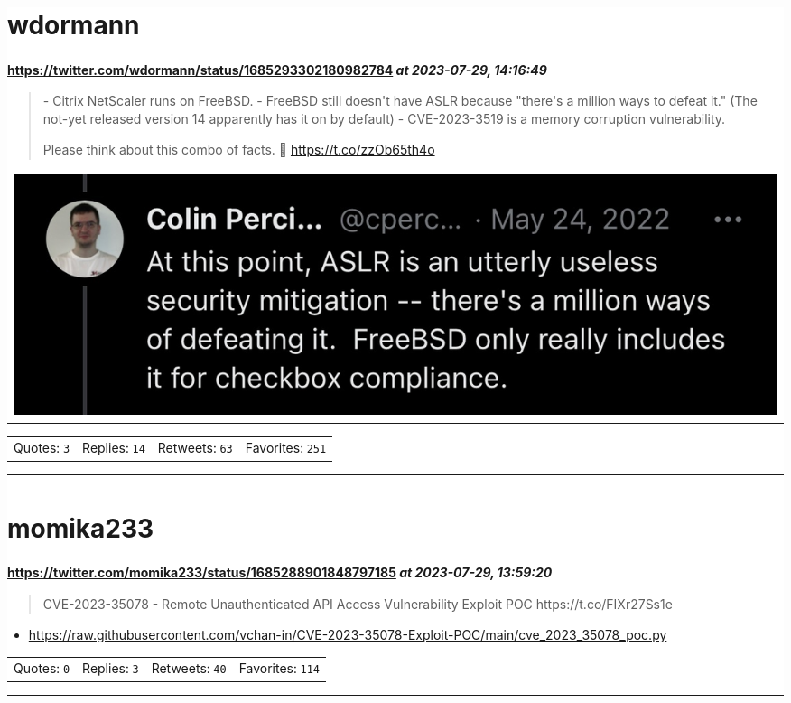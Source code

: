 # wdormann
**https://twitter.com/wdormann/status/1685293302180982784 _at 2023-07-29, 14:16:49_**
<blockquote>
- Citrix NetScaler runs on FreeBSD.
- FreeBSD still doesn't have ASLR because "there's a million ways to defeat it." (The not-yet released version 14 apparently has it on by default)
- CVE-2023-3519 is a memory corruption vulnerability.

Please think about this combo of facts.
🤔 https://t.co/zzOb65th4o
</blockquote>

<table><tr>
<td><img src="pictures/96223ac22c098a87c0057c38a1609fbcfcc5f0ed3d00b2a0bf7d36fa846ac342.jpg" alt="96223ac22c098a87c0057c38a1609fbcfcc5f0ed3d00b2a0bf7d36fa846ac342.jpg"></td>
</table></tr>
<table><tr>
<td>Quotes: <code>3</code></td>
<td>Replies: <code>14</code></td>
<td>Retweets: <code>63</code></td>
<td>Favorites: <code>251</code></td>
</tr></table>

---

# momika233
**https://twitter.com/momika233/status/1685288901848797185 _at 2023-07-29, 13:59:20_**
<blockquote>
CVE-2023-35078 - Remote Unauthenticated API Access Vulnerability Exploit POC
https://t.co/FIXr27Ss1e
</blockquote>

* https://raw.githubusercontent.com/vchan-in/CVE-2023-35078-Exploit-POC/main/cve_2023_35078_poc.py

<table><tr>
<td>Quotes: <code>0</code></td>
<td>Replies: <code>3</code></td>
<td>Retweets: <code>40</code></td>
<td>Favorites: <code>114</code></td>
</tr></table>

---
